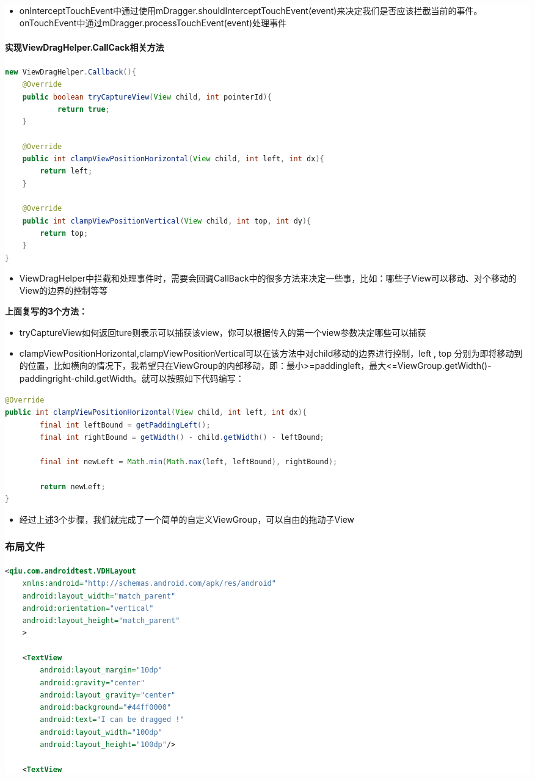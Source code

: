 - onInterceptTouchEvent中通过使用mDragger.shouldInterceptTouchEvent(event)来决定我们是否应该拦截当前的事件。onTouchEvent中通过mDragger.processTouchEvent(event)处理事件

#### __实现ViewDragHelper.CallCack相关方法__

```java
new ViewDragHelper.Callback(){
    @Override
    public boolean tryCaptureView(View child, int pointerId){
            return true;
    }

    @Override
    public int clampViewPositionHorizontal(View child, int left, int dx){
        return left;
    }

    @Override
    public int clampViewPositionVertical(View child, int top, int dy){
        return top;
    }
}
```

- ViewDragHelper中拦截和处理事件时，需要会回调CallBack中的很多方法来决定一些事，比如：哪些子View可以移动、对个移动的View的边界的控制等等

__上面复写的3个方法：__

- tryCaptureView如何返回ture则表示可以捕获该view，你可以根据传入的第一个view参数决定哪些可以捕获

- clampViewPositionHorizontal,clampViewPositionVertical可以在该方法中对child移动的边界进行控制，left , top 分别为即将移动到的位置，比如横向的情况下，我希望只在ViewGroup的内部移动，即：最小>=paddingleft，最大<=ViewGroup.getWidth()-paddingright-child.getWidth。就可以按照如下代码编写：

```java
@Override
public int clampViewPositionHorizontal(View child, int left, int dx){
        final int leftBound = getPaddingLeft();
        final int rightBound = getWidth() - child.getWidth() - leftBound;

        final int newLeft = Math.min(Math.max(left, leftBound), rightBound);

        return newLeft;
}
```

- 经过上述3个步骤，我们就完成了一个简单的自定义ViewGroup，可以自由的拖动子View

###  布局文件

```xml
<qiu.com.androidtest.VDHLayout
    xmlns:android="http://schemas.android.com/apk/res/android"
    android:layout_width="match_parent"
    android:orientation="vertical"
    android:layout_height="match_parent"
    >

    <TextView
        android:layout_margin="10dp"
        android:gravity="center"
        android:layout_gravity="center"
        android:background="#44ff0000"
        android:text="I can be dragged !"
        android:layout_width="100dp"
        android:layout_height="100dp"/>

    <TextView
```